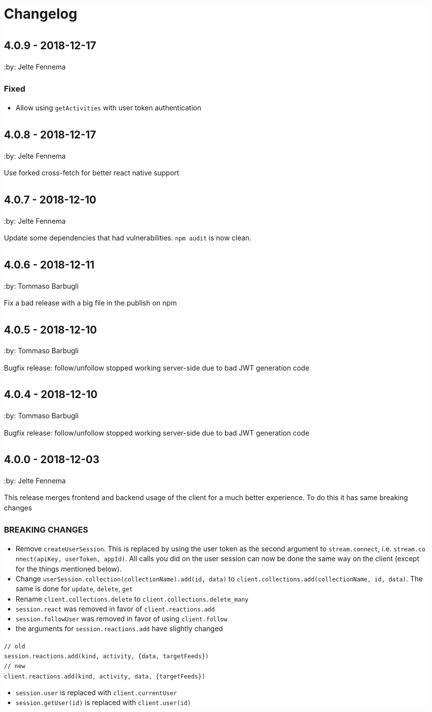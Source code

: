 # Changelog

## 4.0.9 - 2018-12-17
:by: Jelte Fennema

### Fixed
- Allow using `getActivities` with user token authentication


## 4.0.8 - 2018-12-17
:by: Jelte Fennema

Use forked cross-fetch for better react native support


## 4.0.7 - 2018-12-10
:by: Jelte Fennema

Update some dependencies that had vulnerabilities. `npm audit` is now clean.

## 4.0.6 - 2018-12-11
:by: Tommaso Barbugli

Fix a bad release with a big file in the publish on npm

## 4.0.5 - 2018-12-10
:by: Tommaso Barbugli

Bugfix release: follow/unfollow stopped working server-side due to bad JWT generation code

## 4.0.4 - 2018-12-10
:by: Tommaso Barbugli

Bugfix release: follow/unfollow stopped working server-side due to bad JWT generation code

## 4.0.0 - 2018-12-03
:by: Jelte Fennema

This release merges frontend and backend usage of the client for a much better experience. To do this it has same breaking changes

### BREAKING CHANGES

* Remove `createUserSession`. This is replaced by using the user token as the
  second argument to `stream.connect`, i.e. `stream.connect(apiKey, userToken,
  appId)`. All calls you did on the user session can now be done the same way on the client (except for the things mentioned below).
* Change `userSession.collection(collectionName).add(id, data)` to
  `client.collections.add(collectionName, id, data)`. The same is done for `update`, `delete`, `get`
* Rename `client.collections.delete` to `client.collections.delete_many`
* `session.react` was removed in favor of `client.reactions.add`
* `session.followUser` was removed in favor of using `client.follow`
* the arguments for `session.reactions.add` have slightly changed
```
// old
session.reactions.add(kind, activity, {data, targetFeeds})
// new
client.reactions.add(kind, activity, data, {targetFeeds})
```
* `session.user` is replaced with `client.currentUser`
* `session.getUser(id)` is replaced with `client.user(id)`